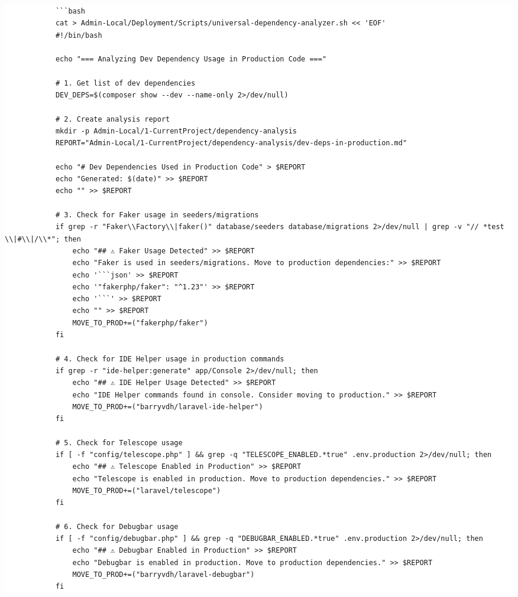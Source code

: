                 ```bash
                cat > Admin-Local/Deployment/Scripts/universal-dependency-analyzer.sh << 'EOF'
                #!/bin/bash
                
                echo "=== Analyzing Dev Dependency Usage in Production Code ==="
                
                # 1. Get list of dev dependencies
                DEV_DEPS=$(composer show --dev --name-only 2>/dev/null)
                
                # 2. Create analysis report
                mkdir -p Admin-Local/1-CurrentProject/dependency-analysis
                REPORT="Admin-Local/1-CurrentProject/dependency-analysis/dev-deps-in-production.md"
                
                echo "# Dev Dependencies Used in Production Code" > $REPORT
                echo "Generated: $(date)" >> $REPORT
                echo "" >> $REPORT
                
                # 3. Check for Faker usage in seeders/migrations
                if grep -r "Faker\\Factory\\|faker()" database/seeders database/migrations 2>/dev/null | grep -v "// *test\\|#\\|/\\*"; then
                    echo "## ⚠️ Faker Usage Detected" >> $REPORT
                    echo "Faker is used in seeders/migrations. Move to production dependencies:" >> $REPORT
                    echo '```json' >> $REPORT
                    echo '"fakerphp/faker": "^1.23"' >> $REPORT
                    echo '```' >> $REPORT
                    echo "" >> $REPORT
                    MOVE_TO_PROD+=("fakerphp/faker")
                fi
                
                # 4. Check for IDE Helper usage in production commands
                if grep -r "ide-helper:generate" app/Console 2>/dev/null; then
                    echo "## ⚠️ IDE Helper Usage Detected" >> $REPORT
                    echo "IDE Helper commands found in console. Consider moving to production." >> $REPORT
                    MOVE_TO_PROD+=("barryvdh/laravel-ide-helper")
                fi
                
                # 5. Check for Telescope usage
                if [ -f "config/telescope.php" ] && grep -q "TELESCOPE_ENABLED.*true" .env.production 2>/dev/null; then
                    echo "## ⚠️ Telescope Enabled in Production" >> $REPORT
                    echo "Telescope is enabled in production. Move to production dependencies." >> $REPORT
                    MOVE_TO_PROD+=("laravel/telescope")
                fi
                
                # 6. Check for Debugbar usage
                if [ -f "config/debugbar.php" ] && grep -q "DEBUGBAR_ENABLED.*true" .env.production 2>/dev/null; then
                    echo "## ⚠️ Debugbar Enabled in Production" >> $REPORT
                    echo "Debugbar is enabled in production. Move to production dependencies." >> $REPORT
                    MOVE_TO_PROD+=("barryvdh/laravel-debugbar")
                fi
                